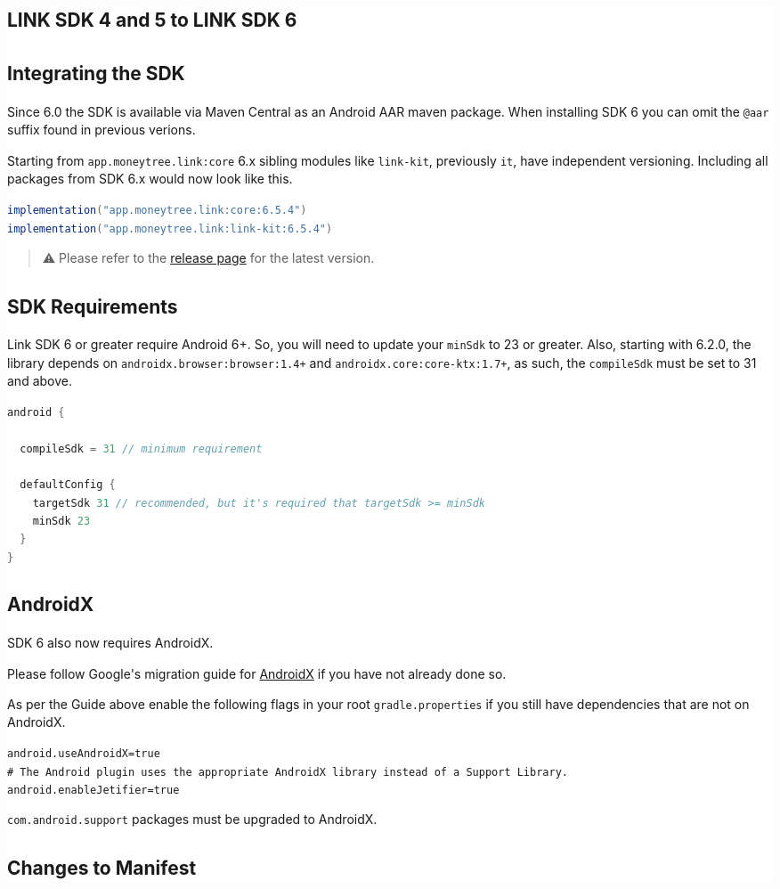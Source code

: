 ## LINK SDK 4 and 5 to LINK SDK 6

## Integrating the SDK

Since 6.0 the SDK is available via Maven Central as an Android AAR maven package.
When installing SDK 6 you can omit the `@aar` suffix found in previous verions.

Starting from `app.moneytree.link:core` 6.x sibling modules like  `link-kit`, previously `it`, have independent versioning. Including all packages from SDK 6.x would now look like this.

```groovy
implementation("app.moneytree.link:core:6.5.4")
implementation("app.moneytree.link:link-kit:6.5.4")
```

> ⚠️ Please refer to the [release page](https://github.com/moneytree/moneytree-link-android-sdk/releases) for the latest version.

## SDK Requirements

Link SDK 6 or greater require Android 6+. So, you will need to update your `minSdk` to 23 or greater. Also, starting with 6.2.0, the library depends on `androidx.browser:browser:1.4+` and `androidx.core:core-ktx:1.7+`, as such, the `compileSdk` must be set to 31 and above.

```groovy
android {

  compileSdk = 31 // minimum requirement
  
  defaultConfig {
    targetSdk 31 // recommended, but it's required that targetSdk >= minSdk
    minSdk 23
  }
}
```

## AndroidX

SDK 6 also now requires AndroidX.

Please follow Google's migration guide for [AndroidX](https://developer.android.com/jetpack/androidx/migrate) if you have not already done so.

As per the Guide above enable the following flags in your root `gradle.properties` if you still have dependencies that are not on AndroidX.

```properties
android.useAndroidX=true
# The Android plugin uses the appropriate AndroidX library instead of a Support Library.
android.enableJetifier=true
```

`com.android.support` packages must be upgraded to AndroidX.

## Changes to Manifest
